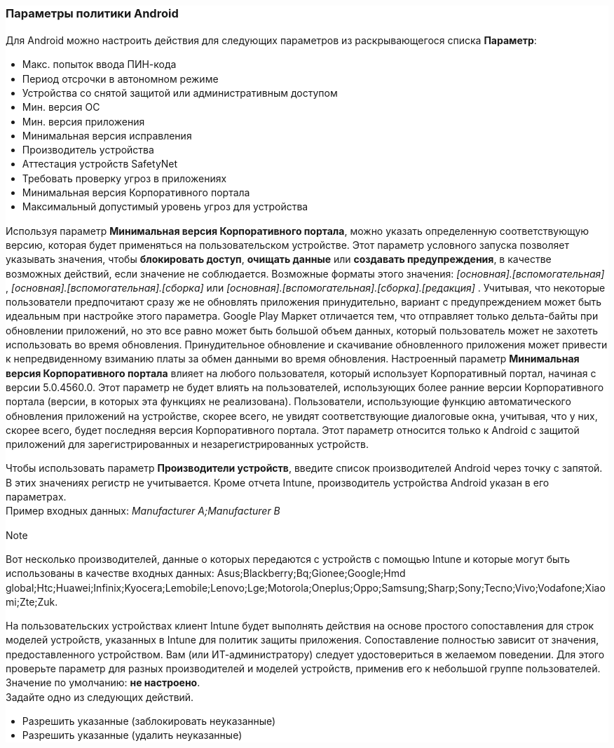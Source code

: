 ### <a name="android-policy-settings"></a>Параметры политики Android

Для Android можно настроить действия для следующих параметров из раскрывающегося списка **Параметр**:
- Макс. попыток ввода ПИН-кода
- Период отсрочки в автономном режиме
- Устройства со снятой защитой или административным доступом
- Мин. версия ОС
- Мин. версия приложения
- Минимальная версия исправления
- Производитель устройства
- Аттестация устройств SafetyNet
- Требовать проверку угроз в приложениях
- Минимальная версия Корпоративного портала
- Максимальный допустимый уровень угроз для устройства

Используя параметр **Минимальная версия Корпоративного портала**, можно указать определенную соответствующую версию, которая будет применяться на пользовательском устройстве. Этот параметр условного запуска позволяет указывать значения, чтобы **блокировать доступ**, **очищать данные** или **создавать предупреждения**, в качестве возможных действий, если значение не соблюдается. Возможные форматы этого значения: *[основная].[вспомогательная]* , *[основная].[вспомогательная].[сборка]* или *[основная].[вспомогательная].[сборка].[редакция]* . Учитывая, что некоторые пользователи предпочитают сразу же не обновлять приложения принудительно, вариант с предупреждением может быть идеальным при настройке этого параметра. Google Play Маркет отличается тем, что отправляет только дельта-байты при обновлении приложений, но это все равно может быть большой объем данных, который пользователь может не захотеть использовать во время обновления. Принудительное обновление и скачивание обновленного приложения может привести к непредвиденному взиманию платы за обмен данными во время обновления. Настроенный параметр **Минимальная версия Корпоративного портала** влияет на любого пользователя, который использует Корпоративный портал, начиная с версии 5.0.4560.0. Этот параметр не будет влиять на пользователей, использующих более ранние версии Корпоративного портала (версии, в которых эта функциях не реализована). Пользователи, использующие функцию автоматического обновления приложений на устройстве, скорее всего, не увидят соответствующие диалоговые окна, учитывая, что у них, скорее всего, будет последняя версия Корпоративного портала. Этот параметр относится только к Android с защитой приложений для зарегистрированных и незарегистрированных устройств.

Чтобы использовать параметр **Производители устройств**, введите список производителей Android через точку с запятой. В этих значениях регистр не учитывается. Кроме отчета Intune, производитель устройства Android указан в его параметрах. <br>
Пример входных данных: *Manufacturer A;Manufacturer B* 

>[!NOTE]
> Вот несколько производителей, данные о которых передаются с устройств с помощью Intune и которые могут быть использованы в качестве входных данных: Asus;Blackberry;Bq;Gionee;Google;Hmd global;Htc;Huawei;Infinix;Kyocera;Lemobile;Lenovo;Lge;Motorola;Oneplus;Oppo;Samsung;Sharp;Sony;Tecno;Vivo;Vodafone;Xiaomi;Zte;Zuk.

На пользовательских устройствах клиент Intune будет выполнять действия на основе простого сопоставления для строк моделей устройств, указанных в Intune для политик защиты приложения. Сопоставление полностью зависит от значения, предоставленного устройством. Вам (или ИТ-администратору) следует удостовериться в желаемом поведении. Для этого проверьте параметр для разных производителей и моделей устройств, применив его к небольшой группе пользователей. Значение по умолчанию: **не настроено**.<br>
Задайте одно из следующих действий. 
- Разрешить указанные (заблокировать неуказанные)
- Разрешить указанные (удалить неуказанные)
